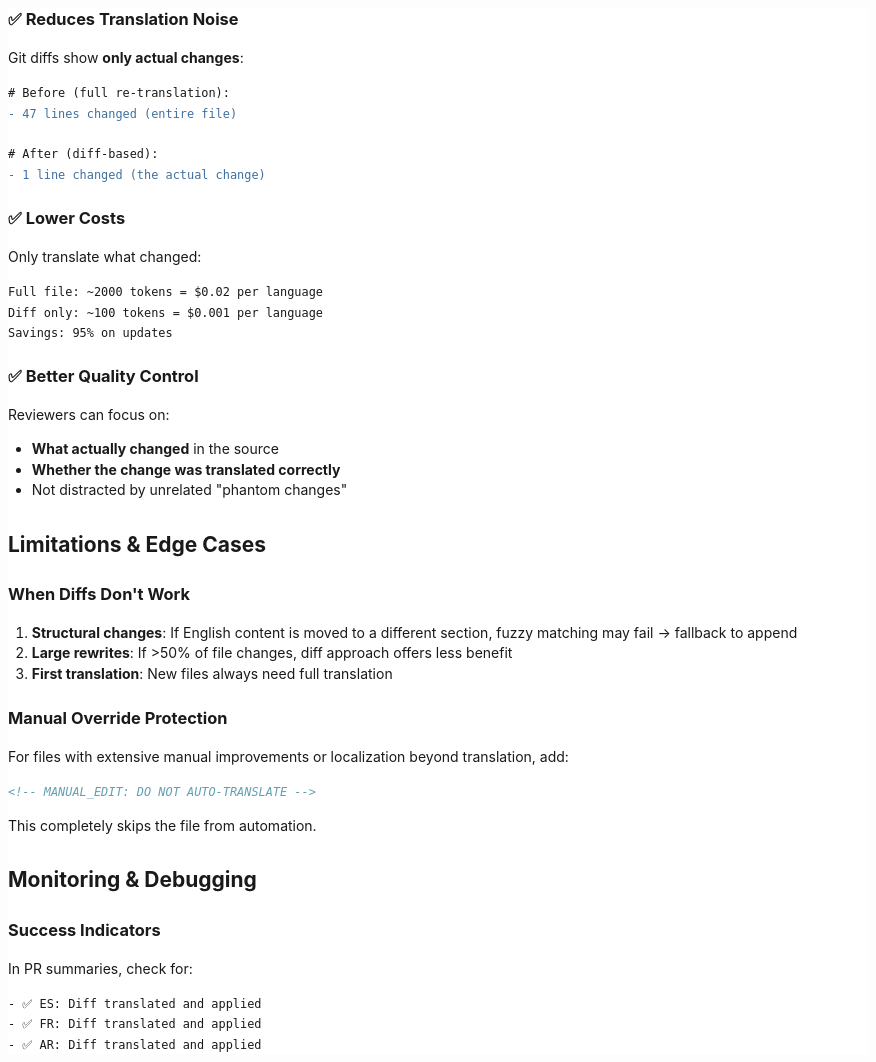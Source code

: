### ✅ Reduces Translation Noise

Git diffs show **only actual changes**:
```diff
# Before (full re-translation):
- 47 lines changed (entire file)

# After (diff-based):
- 1 line changed (the actual change)
```

### ✅ Lower Costs

Only translate what changed:
```
Full file: ~2000 tokens = $0.02 per language
Diff only: ~100 tokens = $0.001 per language
Savings: 95% on updates
```

### ✅ Better Quality Control

Reviewers can focus on:
- **What actually changed** in the source
- **Whether the change was translated correctly**
- Not distracted by unrelated "phantom changes"

## Limitations & Edge Cases

### When Diffs Don't Work

1. **Structural changes**: If English content is moved to a different section, fuzzy matching may fail → fallback to append
2. **Large rewrites**: If >50% of file changes, diff approach offers less benefit
3. **First translation**: New files always need full translation

### Manual Override Protection

For files with extensive manual improvements or localization beyond translation, add:

```html
<!-- MANUAL_EDIT: DO NOT AUTO-TRANSLATE -->
```

This completely skips the file from automation.

## Monitoring & Debugging

### Success Indicators

In PR summaries, check for:
```
- ✅ ES: Diff translated and applied
- ✅ FR: Diff translated and applied  
- ✅ AR: Diff translated and applied
```
